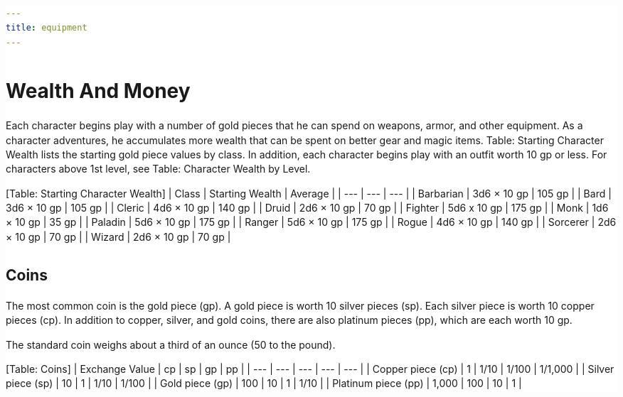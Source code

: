 ```yaml
---
title: equipment
---
```

# Wealth And Money

Each character begins play with a number of gold pieces that he can spend on weapons, armor, and other equipment. As a character adventures, he accumulates more wealth that can be spent on better gear and magic items. Table: Starting Character Wealth lists the starting gold piece values by class. In addition, each character begins play with an outfit worth 10 gp or less. For characters above 1st level, see Table: Character Wealth by Level.

[Table: Starting Character Wealth]
| Class | Starting Wealth | Average |
| --- | --- | --- |
| Barbarian | 3d6 × 10 gp | 105 gp |
| Bard | 3d6 × 10 gp | 105 gp |
| Cleric | 4d6 × 10 gp | 140 gp |
| Druid | 2d6 × 10 gp | 70 gp |
| Fighter | 5d6 x 10 gp | 175 gp |
| Monk | 1d6 × 10 gp | 35 gp |
| Paladin | 5d6 × 10 gp | 175 gp |
| Ranger | 5d6 × 10 gp | 175 gp |
| Rogue | 4d6 × 10 gp | 140 gp |
| Sorcerer | 2d6 × 10 gp | 70 gp |
| Wizard | 2d6 × 10 gp | 70 gp |

## Coins

The most common coin is the gold piece (gp). A gold piece is worth 10 silver pieces (sp). Each silver piece is worth 10 copper pieces (cp). In addition to copper, silver, and gold coins, there are also platinum pieces (pp), which are each worth 10 gp.

The standard coin weighs about a third of an ounce (50 to the pound).

[Table: Coins]
| Exchange Value | cp | sp | gp | pp |
| --- | --- | --- | --- | --- |
| Copper piece (cp) | 1 | 1/10 | 1/100 | 1/1,000 |
| Silver piece (sp) | 10 | 1 | 1/10 | 1/100 |
| Gold piece (gp) | 100 | 10 | 1 | 1/10 |
| Platinum piece (pp) | 1,000 | 100 | 10 | 1 |
